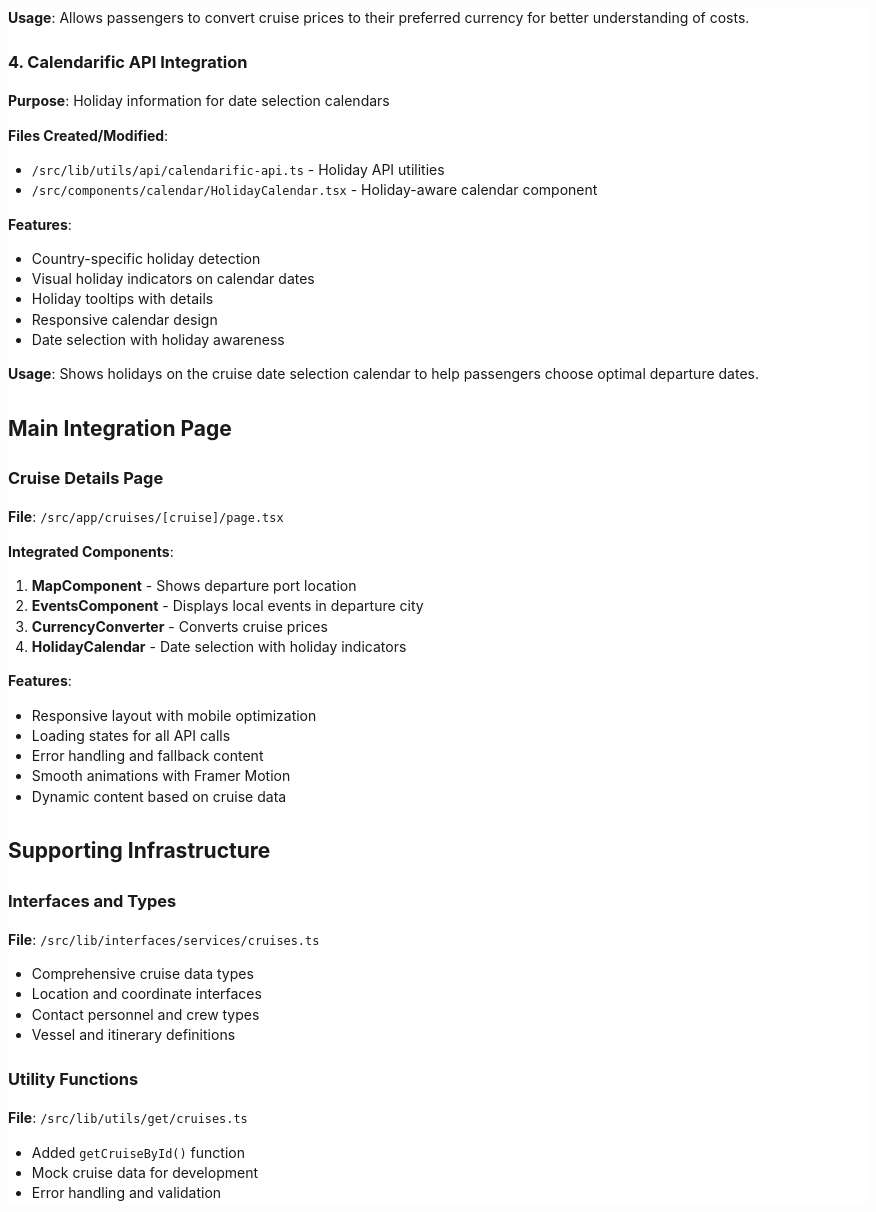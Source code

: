 **Usage**: Allows passengers to convert cruise prices to their preferred currency for better understanding of costs.

### 4. Calendarific API Integration
**Purpose**: Holiday information for date selection calendars

**Files Created/Modified**:
- `/src/lib/utils/api/calendarific-api.ts` - Holiday API utilities
- `/src/components/calendar/HolidayCalendar.tsx` - Holiday-aware calendar component

**Features**:
- Country-specific holiday detection
- Visual holiday indicators on calendar dates
- Holiday tooltips with details
- Responsive calendar design
- Date selection with holiday awareness

**Usage**: Shows holidays on the cruise date selection calendar to help passengers choose optimal departure dates.

## Main Integration Page

### Cruise Details Page
**File**: `/src/app/cruises/[cruise]/page.tsx`

**Integrated Components**:
1. **MapComponent** - Shows departure port location
2. **EventsComponent** - Displays local events in departure city
3. **CurrencyConverter** - Converts cruise prices
4. **HolidayCalendar** - Date selection with holiday indicators

**Features**:
- Responsive layout with mobile optimization
- Loading states for all API calls
- Error handling and fallback content
- Smooth animations with Framer Motion
- Dynamic content based on cruise data

## Supporting Infrastructure

### Interfaces and Types
**File**: `/src/lib/interfaces/services/cruises.ts`
- Comprehensive cruise data types
- Location and coordinate interfaces
- Contact personnel and crew types
- Vessel and itinerary definitions

### Utility Functions
**File**: `/src/lib/utils/get/cruises.ts`
- Added `getCruiseById()` function
- Mock cruise data for development
- Error handling and validation
